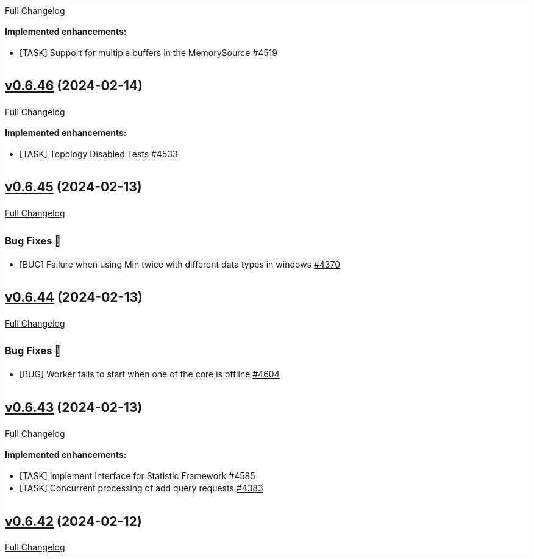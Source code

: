 [Full Changelog](https://github.com/nebulastream/nebulastream/compare/v0.6.46...v0.6.47)

**Implemented enhancements:**

- \[TASK\] Support for multiple buffers in the MemorySource  [\#4519](https://github.com/nebulastream/nebulastream/issues/4519)

## [v0.6.46](https://github.com/nebulastream/nebulastream/tree/v0.6.46) (2024-02-14)

[Full Changelog](https://github.com/nebulastream/nebulastream/compare/v0.6.45...v0.6.46)

**Implemented enhancements:**

- \[TASK\] Topology Disabled Tests [\#4533](https://github.com/nebulastream/nebulastream/issues/4533)

## [v0.6.45](https://github.com/nebulastream/nebulastream/tree/v0.6.45) (2024-02-13)

[Full Changelog](https://github.com/nebulastream/nebulastream/compare/v0.6.44...v0.6.45)

### Bug Fixes 🐛

- \[BUG\] Failure when using Min twice with different data types in windows [\#4370](https://github.com/nebulastream/nebulastream/issues/4370)

## [v0.6.44](https://github.com/nebulastream/nebulastream/tree/v0.6.44) (2024-02-13)

[Full Changelog](https://github.com/nebulastream/nebulastream/compare/v0.6.43...v0.6.44)

### Bug Fixes 🐛

- \[BUG\] Worker fails to start when one of the core is offline [\#4604](https://github.com/nebulastream/nebulastream/issues/4604)

## [v0.6.43](https://github.com/nebulastream/nebulastream/tree/v0.6.43) (2024-02-13)

[Full Changelog](https://github.com/nebulastream/nebulastream/compare/v0.6.42...v0.6.43)

**Implemented enhancements:**

- \[TASK\] Implement Interface for Statistic Framework [\#4585](https://github.com/nebulastream/nebulastream/issues/4585)
- \[TASK\] Concurrent processing of add query requests [\#4383](https://github.com/nebulastream/nebulastream/issues/4383)

## [v0.6.42](https://github.com/nebulastream/nebulastream/tree/v0.6.42) (2024-02-12)

[Full Changelog](https://github.com/nebulastream/nebulastream/compare/v0.6.41...v0.6.42)
